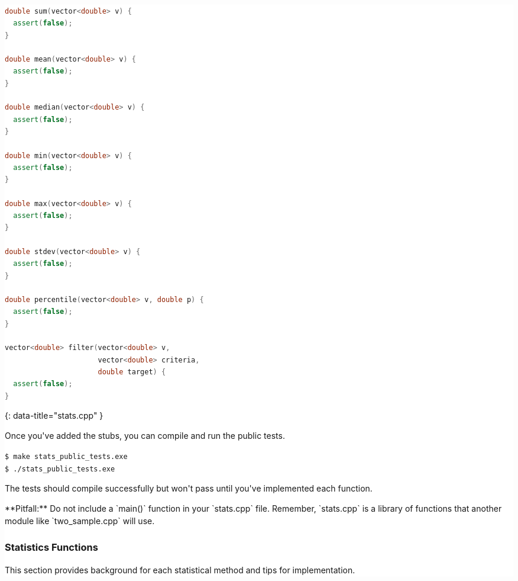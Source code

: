 ```c++
double sum(vector<double> v) {
  assert(false);
}

double mean(vector<double> v) {
  assert(false);
}

double median(vector<double> v) {
  assert(false);
}

double min(vector<double> v) {
  assert(false);
}

double max(vector<double> v) {
  assert(false);
}

double stdev(vector<double> v) {
  assert(false);
}

double percentile(vector<double> v, double p) {
  assert(false);
}

vector<double> filter(vector<double> v,
                      vector<double> criteria,
                      double target) {
  assert(false);
}
```
{: data-title="stats.cpp" }

Once you've added the stubs, you can compile and run the public tests.

```console
$ make stats_public_tests.exe
$ ./stats_public_tests.exe
```

The tests should compile successfully but won't pass until you've implemented each function.

<div class="primer-spec-callout warning" markdown="1">
**Pitfall:** Do not include a `main()` function in your `stats.cpp` file.  Remember, `stats.cpp` is a library of functions that another module like `two_sample.cpp` will use.
</div>

### Statistics Functions

This section provides background for each statistical method and tips for implementation.
